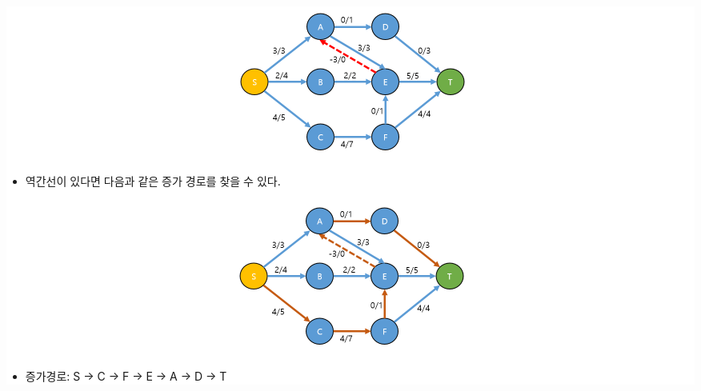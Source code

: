 <p align="center"><img src="../images/ford_fulkerson_10.png" width="300"></p>

- 역간선이 있다면 다음과 같은 증가 경로를 찾을 수 있다.

<p align="center"><img src="../images/ford_fulkerson_11.png" width="300"></p>

- 증가경로: S → C → F → E → A → D → T